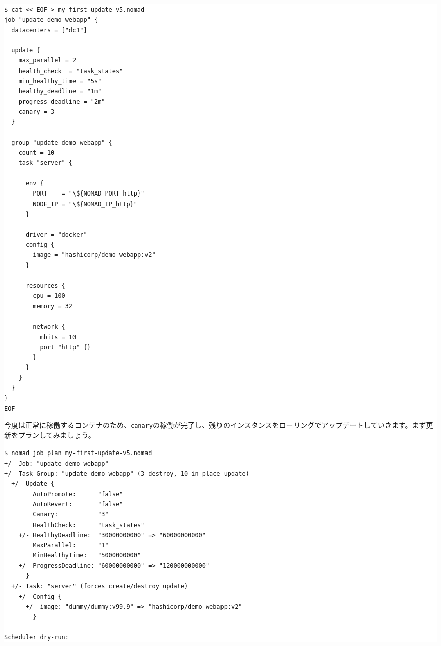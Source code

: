 ```shell
$ cat << EOF > my-first-update-v5.nomad
job "update-demo-webapp" {
  datacenters = ["dc1"]

  update {
    max_parallel = 2
    health_check  = "task_states"
    min_healthy_time = "5s"
    healthy_deadline = "1m"
    progress_deadline = "2m"
    canary = 3
  }

  group "update-demo-webapp" {
    count = 10
    task "server" {

      env {
        PORT    = "\${NOMAD_PORT_http}"
        NODE_IP = "\${NOMAD_IP_http}"
      }

      driver = "docker"
      config {
        image = "hashicorp/demo-webapp:v2"
      }

      resources {
        cpu = 100
        memory = 32

        network {
          mbits = 10
          port "http" {}
        }
      }
    }
  }
}
EOF
```

今度は正常に稼働するコンテナのため、`canary`の稼働が完了し、残りのインスタンスをローリングでアップデートしていきます。まず更新をプランしてみましょう。

```console
$ nomad job plan my-first-update-v5.nomad
+/- Job: "update-demo-webapp"
+/- Task Group: "update-demo-webapp" (3 destroy, 10 in-place update)
  +/- Update {
        AutoPromote:      "false"
        AutoRevert:       "false"
        Canary:           "3"
        HealthCheck:      "task_states"
    +/- HealthyDeadline:  "30000000000" => "60000000000"
        MaxParallel:      "1"
        MinHealthyTime:   "5000000000"
    +/- ProgressDeadline: "60000000000" => "120000000000"
      }
  +/- Task: "server" (forces create/destroy update)
    +/- Config {
      +/- image: "dummy/dummy:v99.9" => "hashicorp/demo-webapp:v2"
        }

Scheduler dry-run:
```